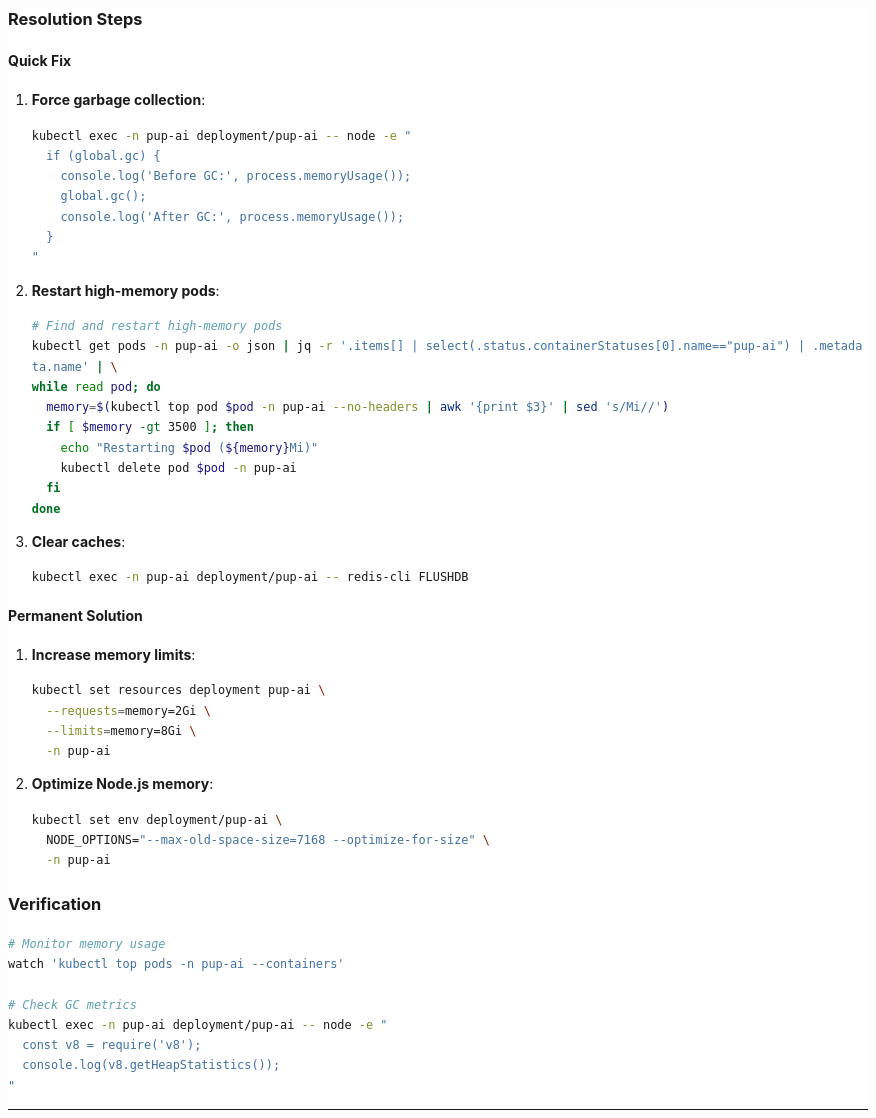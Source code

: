 ### Resolution Steps

#### Quick Fix
1. **Force garbage collection**:
   ```bash
   kubectl exec -n pup-ai deployment/pup-ai -- node -e "
     if (global.gc) {
       console.log('Before GC:', process.memoryUsage());
       global.gc();
       console.log('After GC:', process.memoryUsage());
     }
   "
   ```

2. **Restart high-memory pods**:
   ```bash
   # Find and restart high-memory pods
   kubectl get pods -n pup-ai -o json | jq -r '.items[] | select(.status.containerStatuses[0].name=="pup-ai") | .metadata.name' | \
   while read pod; do
     memory=$(kubectl top pod $pod -n pup-ai --no-headers | awk '{print $3}' | sed 's/Mi//')
     if [ $memory -gt 3500 ]; then
       echo "Restarting $pod (${memory}Mi)"
       kubectl delete pod $pod -n pup-ai
     fi
   done
   ```

3. **Clear caches**:
   ```bash
   kubectl exec -n pup-ai deployment/pup-ai -- redis-cli FLUSHDB
   ```

#### Permanent Solution
1. **Increase memory limits**:
   ```bash
   kubectl set resources deployment pup-ai \
     --requests=memory=2Gi \
     --limits=memory=8Gi \
     -n pup-ai
   ```

2. **Optimize Node.js memory**:
   ```bash
   kubectl set env deployment/pup-ai \
     NODE_OPTIONS="--max-old-space-size=7168 --optimize-for-size" \
     -n pup-ai
   ```

### Verification
```bash
# Monitor memory usage
watch 'kubectl top pods -n pup-ai --containers'

# Check GC metrics
kubectl exec -n pup-ai deployment/pup-ai -- node -e "
  const v8 = require('v8');
  console.log(v8.getHeapStatistics());
"
```

---